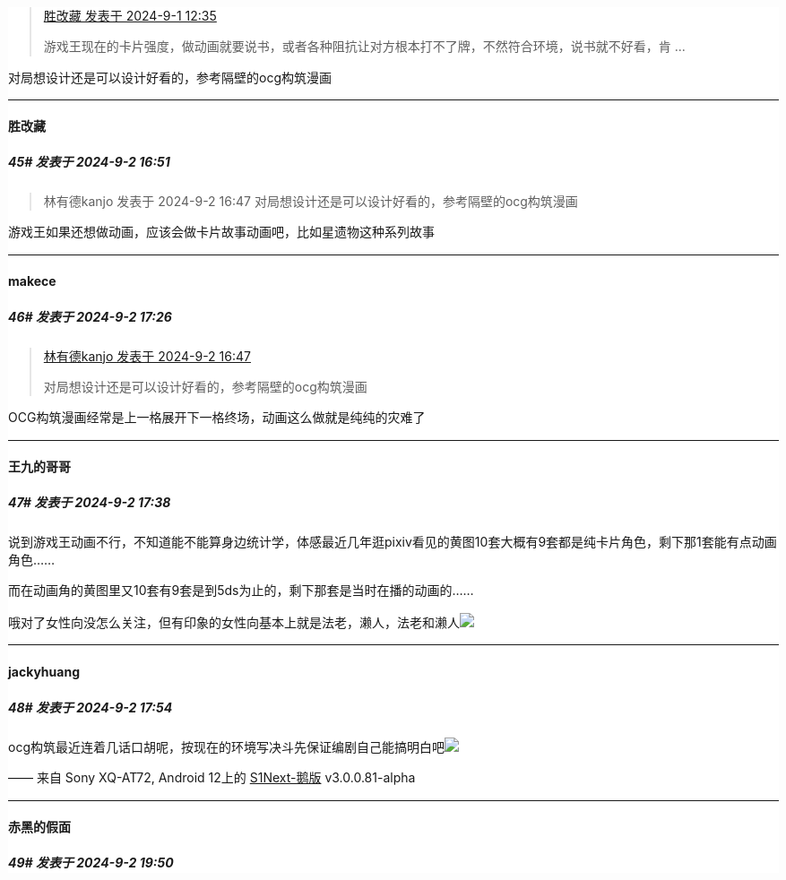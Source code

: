 <blockquote><a href="httphttps://bbs.saraba1st.com/2b/forum.php?mod=redirect&amp;goto=findpost&amp;pid=66080247&amp;ptid=2197491" target="_blank">胜改藏 发表于 2024-9-1 12:35</a>

游戏王现在的卡片强度，做动画就要说书，或者各种阻抗让对方根本打不了牌，不然符合环境，说书就不好看，肯 ...</blockquote>
对局想设计还是可以设计好看的，参考隔壁的ocg构筑漫画

*****

####  胜改藏  
##### 45#       发表于 2024-9-2 16:51

<blockquote>林有德kanjo 发表于 2024-9-2 16:47
对局想设计还是可以设计好看的，参考隔壁的ocg构筑漫画</blockquote>
游戏王如果还想做动画，应该会做卡片故事动画吧，比如星遗物这种系列故事


*****

####  makece  
##### 46#       发表于 2024-9-2 17:26

<blockquote><a href="httphttps://bbs.saraba1st.com/2b/forum.php?mod=redirect&amp;goto=findpost&amp;pid=66091472&amp;ptid=2197491" target="_blank">林有德kanjo 发表于 2024-9-2 16:47</a>

对局想设计还是可以设计好看的，参考隔壁的ocg构筑漫画</blockquote>
OCG构筑漫画经常是上一格展开下一格终场，动画这么做就是纯纯的灾难了


*****

####  王九的哥哥  
##### 47#       发表于 2024-9-2 17:38

说到游戏王动画不行，不知道能不能算身边统计学，体感最近几年逛pixiv看见的黄图10套大概有9套都是纯卡片角色，剩下那1套能有点动画角色……

而在动画角的黄图里又10套有9套是到5ds为止的，剩下那套是当时在播的动画的……

哦对了女性向没怎么关注，但有印象的女性向基本上就是法老，濑人，法老和濑人<img src="https://static.saraba1st.com/image/smiley/face2017/037.png" referrerpolicy="no-referrer">


*****

####  jackyhuang  
##### 48#       发表于 2024-9-2 17:54

ocg构筑最近连着几话口胡呢，按现在的环境写决斗先保证编剧自己能搞明白吧<img src="https://static.saraba1st.com/image/smiley/face2017/067.png" referrerpolicy="no-referrer">

—— 来自 Sony XQ-AT72, Android 12上的 [S1Next-鹅版](https://github.com/ykrank/S1-Next/releases) v3.0.0.81-alpha


*****

####  赤黑的假面  
##### 49#       发表于 2024-9-2 19:50
